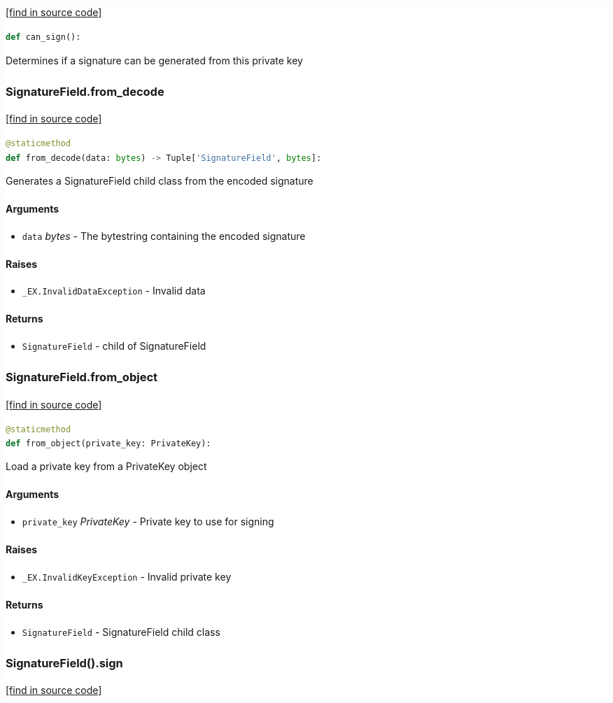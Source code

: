 [[find in source code]](../../../src/sshkey_tools/fields.py#L1127)

```python
def can_sign():
```

Determines if a signature can be generated from
this private key

### SignatureField.from_decode

[[find in source code]](../../../src/sshkey_tools/fields.py#L1100)

```python
@staticmethod
def from_decode(data: bytes) -> Tuple['SignatureField', bytes]:
```

Generates a SignatureField child class from the encoded signature

#### Arguments

- `data` *bytes* - The bytestring containing the encoded signature

#### Raises

- `_EX.InvalidDataException` - Invalid data

#### Returns

- `SignatureField` - child of SignatureField

### SignatureField.from_object

[[find in source code]](../../../src/sshkey_tools/fields.py#L1076)

```python
@staticmethod
def from_object(private_key: PrivateKey):
```

Load a private key from a PrivateKey object

#### Arguments

- `private_key` *PrivateKey* - Private key to use for signing

#### Raises

- `_EX.InvalidKeyException` - Invalid private key

#### Returns

- `SignatureField` - SignatureField child class

### SignatureField().sign

[[find in source code]](../../../src/sshkey_tools/fields.py#L1134)
